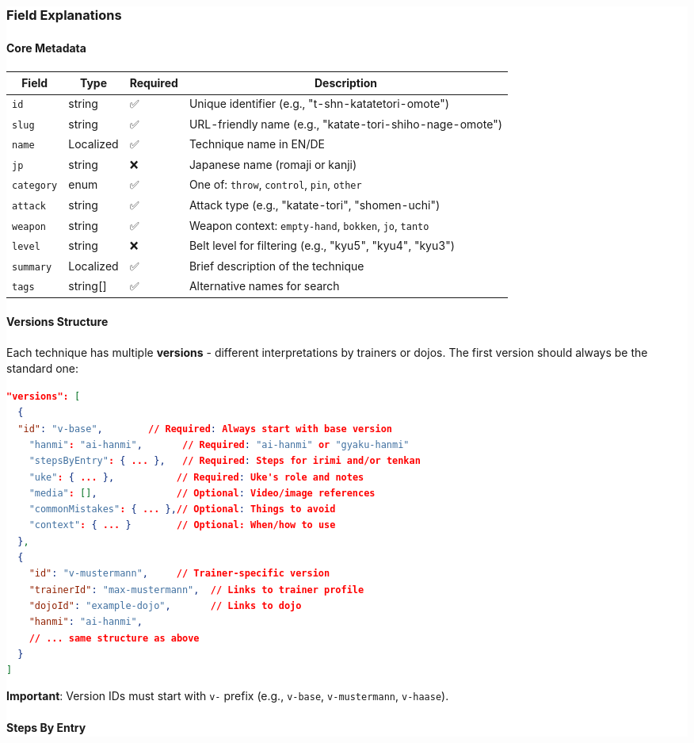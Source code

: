 
### Field Explanations

#### Core Metadata

| Field | Type | Required | Description |
|-------|------|----------|-------------|
| `id` | string | ✅ | Unique identifier (e.g., "t-shn-katatetori-omote") |
| `slug` | string | ✅ | URL-friendly name (e.g., "katate-tori-shiho-nage-omote") |
| `name` | Localized | ✅ | Technique name in EN/DE |
| `jp` | string | ❌ | Japanese name (romaji or kanji) |
| `category` | enum | ✅ | One of: `throw`, `control`, `pin`, `other` |
| `attack` | string | ✅ | Attack type (e.g., "katate-tori", "shomen-uchi") |
| `weapon` | string | ✅ | Weapon context: `empty-hand`, `bokken`, `jo`, `tanto` |
| `level` | string | ❌ | Belt level for filtering (e.g., "kyu5", "kyu4", "kyu3") |
| `summary` | Localized | ✅ | Brief description of the technique |
| `tags` | string[] | ✅ | Alternative names for search |

#### Versions Structure

Each technique has multiple **versions** - different interpretations by trainers or dojos. The first version should always be the standard one:

```json
"versions": [
  {
  "id": "v-base",        // Required: Always start with base version
    "hanmi": "ai-hanmi",       // Required: "ai-hanmi" or "gyaku-hanmi"
    "stepsByEntry": { ... },   // Required: Steps for irimi and/or tenkan
    "uke": { ... },           // Required: Uke's role and notes
    "media": [],              // Optional: Video/image references
    "commonMistakes": { ... },// Optional: Things to avoid
    "context": { ... }        // Optional: When/how to use
  },
  {
    "id": "v-mustermann",     // Trainer-specific version
    "trainerId": "max-mustermann",  // Links to trainer profile
    "dojoId": "example-dojo",       // Links to dojo
    "hanmi": "ai-hanmi",
    // ... same structure as above
  }
]
```

**Important**: Version IDs must start with `v-` prefix (e.g., `v-base`, `v-mustermann`, `v-haase`).

#### Steps By Entry
